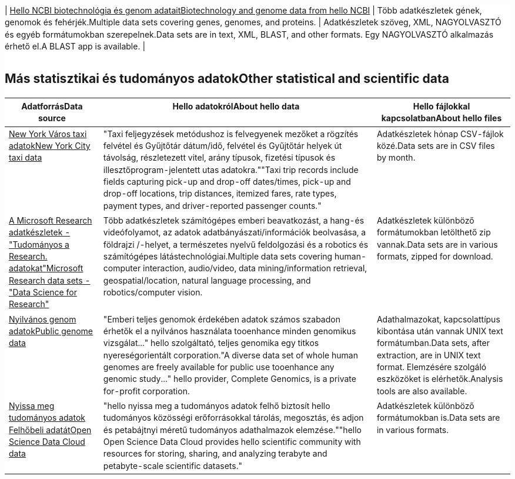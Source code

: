 | [<span data-ttu-id="ded40-135">Hello NCBI biotechnológia és genom adatait</span><span class="sxs-lookup"><span data-stu-id="ded40-135">Biotechnology and genome data from hello NCBI</span></span>](https://www.ncbi.nlm.nih.gov/guide/data-software/) | <span data-ttu-id="ded40-136">Több adatkészletek gének, genomok és fehérjék.</span><span class="sxs-lookup"><span data-stu-id="ded40-136">Multiple data sets covering genes, genomes, and proteins.</span></span> | <span data-ttu-id="ded40-137">Adatkészletek szöveg, XML, NAGYOLVASZTÓ és egyéb formátumokban szerepelnek.</span><span class="sxs-lookup"><span data-stu-id="ded40-137">Data sets are in text, XML, BLAST, and other formats.</span></span> <span data-ttu-id="ded40-138">Egy NAGYOLVASZTÓ alkalmazás érhető el.</span><span class="sxs-lookup"><span data-stu-id="ded40-138">A BLAST app is available.</span></span> |

## <a name="other-statistical-and-scientific-data"></a><span data-ttu-id="ded40-139">Más statisztikai és tudományos adatok</span><span class="sxs-lookup"><span data-stu-id="ded40-139">Other statistical and scientific data</span></span>

| <span data-ttu-id="ded40-140">Adatforrás</span><span class="sxs-lookup"><span data-stu-id="ded40-140">Data source</span></span> | <span data-ttu-id="ded40-141">Hello adatokról</span><span class="sxs-lookup"><span data-stu-id="ded40-141">About hello data</span></span> | <span data-ttu-id="ded40-142">Hello fájlokkal kapcsolatban</span><span class="sxs-lookup"><span data-stu-id="ded40-142">About hello files</span></span> |
|---|---|---|
| [<span data-ttu-id="ded40-143">New York Város taxi adatok</span><span class="sxs-lookup"><span data-stu-id="ded40-143">New York City taxi data</span></span>](http://www.nyc.gov/html/tlc/html/about/trip_record_data.shtml) | <span data-ttu-id="ded40-144">"Taxi feljegyzések metódushoz is felvegyenek mezőket a rögzítés felvétel és Gyűjtőtár dátum/idő, felvétel és Gyűjtőtár helyek út távolság, részletezett vitel, arány típusok, fizetési típusok és illesztőprogram-jelentett utas adatokra."</span><span class="sxs-lookup"><span data-stu-id="ded40-144">"Taxi trip records include fields capturing pick-up and drop-off dates/times, pick-up and drop-off locations, trip distances, itemized fares, rate types, payment types, and driver-reported passenger counts."</span></span> | <span data-ttu-id="ded40-145">Adatkészletek hónap CSV-fájlok közé.</span><span class="sxs-lookup"><span data-stu-id="ded40-145">Data sets are in CSV files by month.</span></span> |
| [<span data-ttu-id="ded40-146">A Microsoft Research adatkészletek - "Tudományos a Research. adatokat"</span><span class="sxs-lookup"><span data-stu-id="ded40-146">Microsoft Research data sets - "Data Science for Research"</span></span>](https://www.microsoft.com/research/academic-program/data-science-microsoft-research/) | <span data-ttu-id="ded40-147">Több adatkészletek számítógépes emberi beavatkozást, a hang-és videófolyamot, az adatok adatbányászati/információk beolvasása, a földrajzi /-helyet, a természetes nyelvű feldolgozási és a robotics és számítógépes látástechnológiai.</span><span class="sxs-lookup"><span data-stu-id="ded40-147">Multiple data sets covering human-computer interaction, audio/video, data mining/information retrieval, geospatial/location, natural language processing, and robotics/computer vision.</span></span> | <span data-ttu-id="ded40-148">Adatkészletek különböző formátumokban letölthető zip vannak.</span><span class="sxs-lookup"><span data-stu-id="ded40-148">Data sets are in various formats, zipped for download.</span></span> |
| [<span data-ttu-id="ded40-149">Nyilvános genom adatok</span><span class="sxs-lookup"><span data-stu-id="ded40-149">Public genome data</span></span>](http://www.completegenomics.com/public-data/) | <span data-ttu-id="ded40-150">"Emberi teljes genomok érdekében adatok számos szabadon érhetők el a nyilvános használata tooenhance minden genomikus vizsgálat..." hello szolgáltató, teljes genomika egy titkos nyereségorientált corporation.</span><span class="sxs-lookup"><span data-stu-id="ded40-150">"A diverse data set of whole human genomes are freely available for public use tooenhance any genomic study..." hello provider, Complete Genomics, is a private for-profit corporation.</span></span> | <span data-ttu-id="ded40-151">Adathalmazokat, kapcsolattípus kibontása után vannak UNIX text formátumban.</span><span class="sxs-lookup"><span data-stu-id="ded40-151">Data sets, after extraction, are in UNIX text format.</span></span> <span data-ttu-id="ded40-152">Elemzésére szolgáló eszközöket is elérhetők.</span><span class="sxs-lookup"><span data-stu-id="ded40-152">Analysis tools are also available.</span></span> |
| [<span data-ttu-id="ded40-153">Nyissa meg tudományos adatok Felhőbeli adatát</span><span class="sxs-lookup"><span data-stu-id="ded40-153">Open Science Data Cloud data</span></span>](https://www.opensciencedatacloud.org/) | <span data-ttu-id="ded40-154">"hello nyissa meg a tudományos adatok felhő biztosít hello tudományos közösségi erőforrásokkal tárolás, megosztás, és adjon és petabájtnyi méretű tudományos adathalmazok elemzése."</span><span class="sxs-lookup"><span data-stu-id="ded40-154">"hello Open Science Data Cloud provides hello scientific community with resources for storing, sharing, and analyzing terabyte and petabyte-scale scientific datasets."</span></span>| <span data-ttu-id="ded40-155">Adatkészletek különböző formátumokban is.</span><span class="sxs-lookup"><span data-stu-id="ded40-155">Data sets are in various formats.</span></span> |